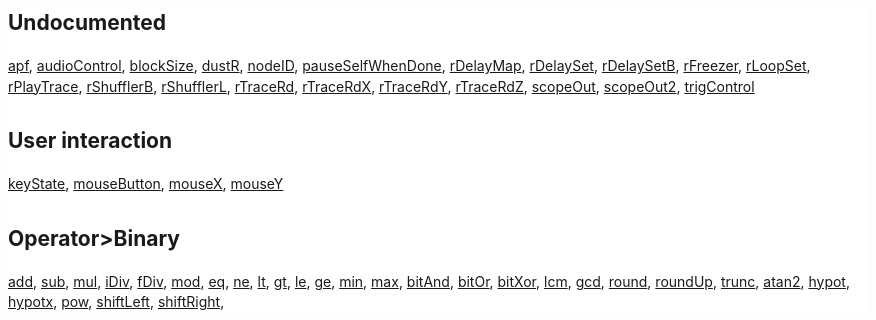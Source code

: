 
## Undocumented

[apf](?t=hsc3&e=Help/UGen/apf.help.lhs),
[audioControl](?t=hsc3&e=Help/UGen/audioControl.help.lhs),
[blockSize](?t=hsc3&e=Help/UGen/blockSize.help.lhs),
[dustR](?t=hsc3&e=Help/UGen/dustR.help.lhs),
[nodeID](?t=hsc3&e=Help/UGen/nodeID.help.lhs),
[pauseSelfWhenDone](?t=hsc3&e=Help/UGen/pauseSelfWhenDone.help.lhs),
[rDelayMap](?t=hsc3&e=Help/UGen/rDelayMap.help.lhs),
[rDelaySet](?t=hsc3&e=Help/UGen/rDelaySet.help.lhs),
[rDelaySetB](?t=hsc3&e=Help/UGen/rDelaySetB.help.lhs),
[rFreezer](?t=hsc3&e=Help/UGen/rFreezer.help.lhs),
[rLoopSet](?t=hsc3&e=Help/UGen/rLoopSet.help.lhs),
[rPlayTrace](?t=hsc3&e=Help/UGen/rPlayTrace.help.lhs),
[rShufflerB](?t=hsc3&e=Help/UGen/rShufflerB.help.lhs),
[rShufflerL](?t=hsc3&e=Help/UGen/rShufflerL.help.lhs),
[rTraceRd](?t=hsc3&e=Help/UGen/rTraceRd.help.lhs),
[rTraceRdX](?t=hsc3&e=Help/UGen/rTraceRdX.help.lhs),
[rTraceRdY](?t=hsc3&e=Help/UGen/rTraceRdY.help.lhs),
[rTraceRdZ](?t=hsc3&e=Help/UGen/rTraceRdZ.help.lhs),
[scopeOut](?t=hsc3&e=Help/UGen/scopeOut.help.lhs),
[scopeOut2](?t=hsc3&e=Help/UGen/scopeOut2.help.lhs),
[trigControl](?t=hsc3&e=Help/UGen/trigControl.help.lhs)


## User interaction

[keyState](?t=hsc3&e=Help/UGen/keyState.help.lhs),
[mouseButton](?t=hsc3&e=Help/UGen/mouseButton.help.lhs),
[mouseX](?t=hsc3&e=Help/UGen/mouseX.help.lhs),
[mouseY](?t=hsc3&e=Help/UGen/mouseY.help.lhs)


## Operator>Binary

[add](?t=hsc3&e=Help/UGen/add.help.lhs),
[sub](?t=hsc3&e=Help/UGen/sub.help.lhs),
[mul](?t=hsc3&e=Help/UGen/mul.help.lhs),
[iDiv](?t=hsc3&e=Help/UGen/iDiv.help.lhs),
[fDiv](?t=hsc3&e=Help/UGen/fDiv.help.lhs),
[mod](?t=hsc3&e=Help/UGen/mod.help.lhs),
[eq](?t=hsc3&e=Help/UGen/eq.help.lhs),
[ne](?t=hsc3&e=Help/UGen/ne.help.lhs),
[lt](?t=hsc3&e=Help/UGen/lt.help.lhs),
[gt](?t=hsc3&e=Help/UGen/gt.help.lhs),
[le](?t=hsc3&e=Help/UGen/le.help.lhs),
[ge](?t=hsc3&e=Help/UGen/ge.help.lhs),
[min](?t=hsc3&e=Help/UGen/min.help.lhs),
[max](?t=hsc3&e=Help/UGen/max.help.lhs),
[bitAnd](?t=hsc3&e=Help/UGen/bitAnd.help.lhs),
[bitOr](?t=hsc3&e=Help/UGen/bitOr.help.lhs),
[bitXor](?t=hsc3&e=Help/UGen/bitXor.help.lhs),
[lcm](?t=hsc3&e=Help/UGen/lcm.help.lhs),
[gcd](?t=hsc3&e=Help/UGen/gcd.help.lhs),
[round](?t=hsc3&e=Help/UGen/round.help.lhs),
[roundUp](?t=hsc3&e=Help/UGen/roundUp.help.lhs),
[trunc](?t=hsc3&e=Help/UGen/trunc.help.lhs),
[atan2](?t=hsc3&e=Help/UGen/atan2.help.lhs),
[hypot](?t=hsc3&e=Help/UGen/hypot.help.lhs),
[hypotx](?t=hsc3&e=Help/UGen/hypotx.help.lhs),
[pow](?t=hsc3&e=Help/UGen/pow.help.lhs),
[shiftLeft](?t=hsc3&e=Help/UGen/shiftLeft.help.lhs),
[shiftRight](?t=hsc3&e=Help/UGen/shiftRight.help.lhs),